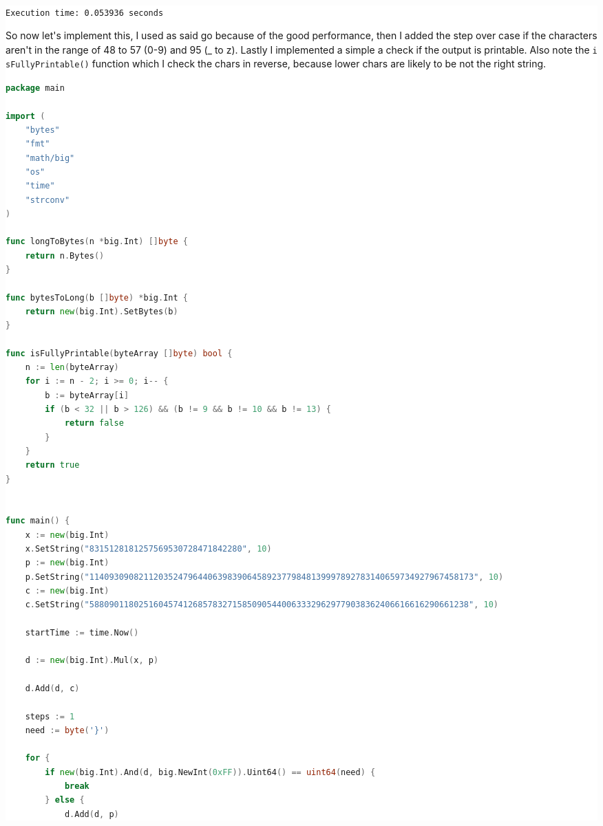 ```
Execution time: 0.053936 seconds
```

So now let's implement this, I used as said go because of the good performance, then I added the step over case if the characters aren't in the range of 48 to 57 (0-9) and 95 (_ to z). Lastly I implemented  a simple a check if the output is printable. Also note the `isFullyPrintable()` function which I check the chars in reverse, because lower chars are likely to be not the right string.

```go
package main

import (
	"bytes"
	"fmt"
	"math/big"
	"os"
	"time"
	"strconv"
)

func longToBytes(n *big.Int) []byte {
	return n.Bytes()
}

func bytesToLong(b []byte) *big.Int {
	return new(big.Int).SetBytes(b)
}

func isFullyPrintable(byteArray []byte) bool {
	n := len(byteArray)
	for i := n - 2; i >= 0; i-- {
		b := byteArray[i]
		if (b < 32 || b > 126) && (b != 9 && b != 10 && b != 13) {
			return false
		}
	}
	return true
}


func main() {
	x := new(big.Int)
	x.SetString("8315128181257569530728471842280", 10)
	p := new(big.Int)
	p.SetString("114093090821120352479644063983906458923779848139997892783140659734927967458173", 10)
	c := new(big.Int)
	c.SetString("58809011802516045741268578327158509054400633329629779038362406616616290661238", 10)

	startTime := time.Now()

	d := new(big.Int).Mul(x, p)

	d.Add(d, c)

	steps := 1
	need := byte('}')

	for {
		if new(big.Int).And(d, big.NewInt(0xFF)).Uint64() == uint64(need) {
			break
		} else {
			d.Add(d, p)
```